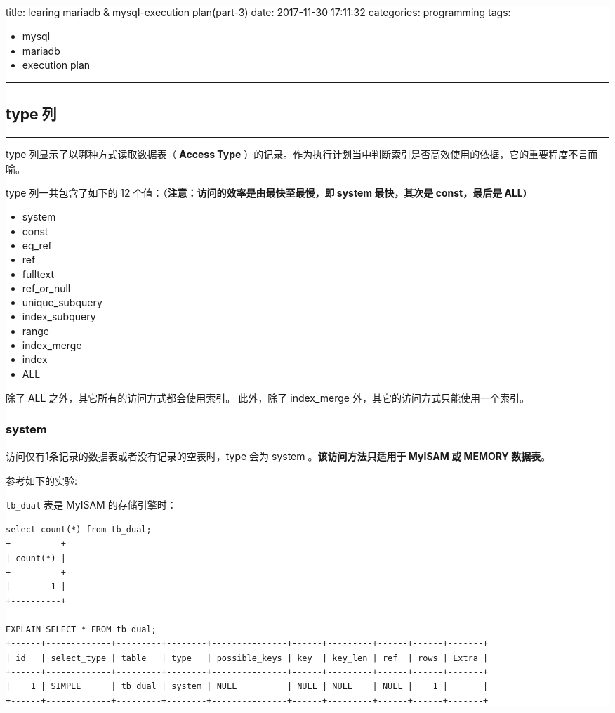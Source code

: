 title: learing mariadb & mysql-execution plan(part-3)
date: 2017-11-30 17:11:32
categories: programming
tags:
- mysql
- mariadb
- execution plan
---

## type 列
---

type 列显示了以哪种方式读取数据表（ **Access Type** ）的记录。作为执行计划当中判断索引是否高效使用的依据，它的重要程度不言而喻。

type 列一共包含了如下的 12 个值：（**注意：访问的效率是由最快至最慢，即 system 最快，其次是 const，最后是 ALL**）

* system
* const
* eq_ref
* ref
* fulltext
* ref_or_null
* unique_subquery
* index_subquery
* range
* index_merge
* index
* ALL

除了 ALL 之外，其它所有的访问方式都会使用索引。 此外，除了 index_merge 外，其它的访问方式只能使用一个索引。



### system

访问仅有1条记录的数据表或者没有记录的空表时，type 会为 system 。**该访问方法只适用于 MyISAM 或 MEMORY 数据表**。

参考如下的实验:

`tb_dual` 表是 MyISAM 的存储引擎时：

```
select count(*) from tb_dual;
+----------+
| count(*) |
+----------+
|        1 |
+----------+

EXPLAIN SELECT * FROM tb_dual;
+------+-------------+---------+--------+---------------+------+---------+------+------+-------+
| id   | select_type | table   | type   | possible_keys | key  | key_len | ref  | rows | Extra |
+------+-------------+---------+--------+---------------+------+---------+------+------+-------+
|    1 | SIMPLE      | tb_dual | system | NULL          | NULL | NULL    | NULL |    1 |       |
+------+-------------+---------+--------+---------------+------+---------+------+------+-------+
```
